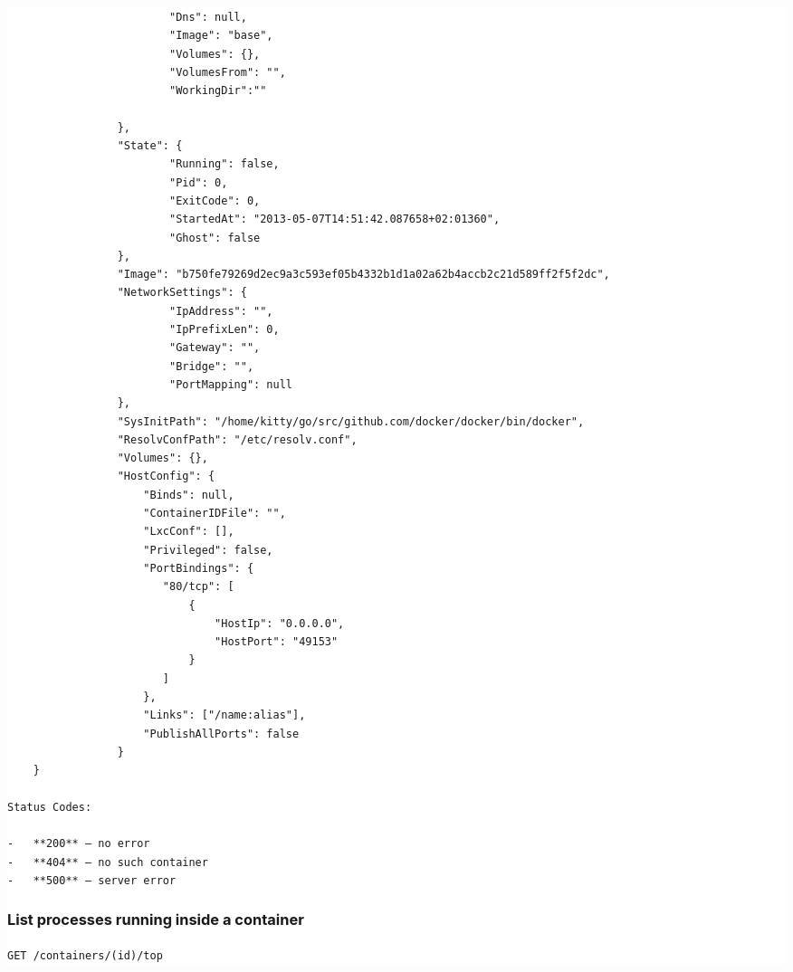                              "Dns": null,
                             "Image": "base",
                             "Volumes": {},
                             "VolumesFrom": "",
                             "WorkingDir":""

                     },
                     "State": {
                             "Running": false,
                             "Pid": 0,
                             "ExitCode": 0,
                             "StartedAt": "2013-05-07T14:51:42.087658+02:01360",
                             "Ghost": false
                     },
                     "Image": "b750fe79269d2ec9a3c593ef05b4332b1d1a02a62b4accb2c21d589ff2f5f2dc",
                     "NetworkSettings": {
                             "IpAddress": "",
                             "IpPrefixLen": 0,
                             "Gateway": "",
                             "Bridge": "",
                             "PortMapping": null
                     },
                     "SysInitPath": "/home/kitty/go/src/github.com/docker/docker/bin/docker",
                     "ResolvConfPath": "/etc/resolv.conf",
                     "Volumes": {},
                     "HostConfig": {
                         "Binds": null,
                         "ContainerIDFile": "",
                         "LxcConf": [],
                         "Privileged": false,
                         "PortBindings": {
                            "80/tcp": [
                                {
                                    "HostIp": "0.0.0.0",
                                    "HostPort": "49153"
                                }
                            ]
                         },
                         "Links": ["/name:alias"],
                         "PublishAllPorts": false
                     }
        }

    Status Codes:

    -   **200** – no error
    -   **404** – no such container
    -   **500** – server error

### List processes running inside a container

`GET /containers/(id)/top`
